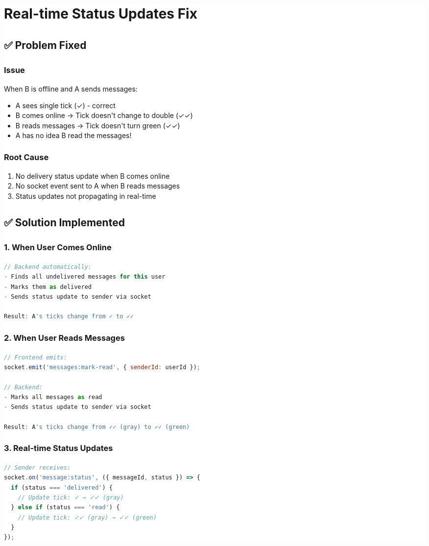 # Real-time Status Updates Fix

## ✅ Problem Fixed

### Issue
When B is offline and A sends messages:
- A sees single tick (✓) - correct
- B comes online → Tick doesn't change to double (✓✓)
- B reads messages → Tick doesn't turn green (✓✓)
- A has no idea B read the messages!

### Root Cause
1. No delivery status update when B comes online
2. No socket event sent to A when B reads messages
3. Status updates not propagating in real-time

## ✅ Solution Implemented

### 1. When User Comes Online
```javascript
// Backend automatically:
- Finds all undelivered messages for this user
- Marks them as delivered
- Sends status update to sender via socket

Result: A's ticks change from ✓ to ✓✓
```

### 2. When User Reads Messages
```javascript
// Frontend emits:
socket.emit('messages:mark-read', { senderId: userId });

// Backend:
- Marks all messages as read
- Sends status update to sender via socket

Result: A's ticks change from ✓✓ (gray) to ✓✓ (green)
```

### 3. Real-time Status Updates
```javascript
// Sender receives:
socket.on('message:status', ({ messageId, status }) => {
  if (status === 'delivered') {
    // Update tick: ✓ → ✓✓ (gray)
  } else if (status === 'read') {
    // Update tick: ✓✓ (gray) → ✓✓ (green)
  }
});
```
